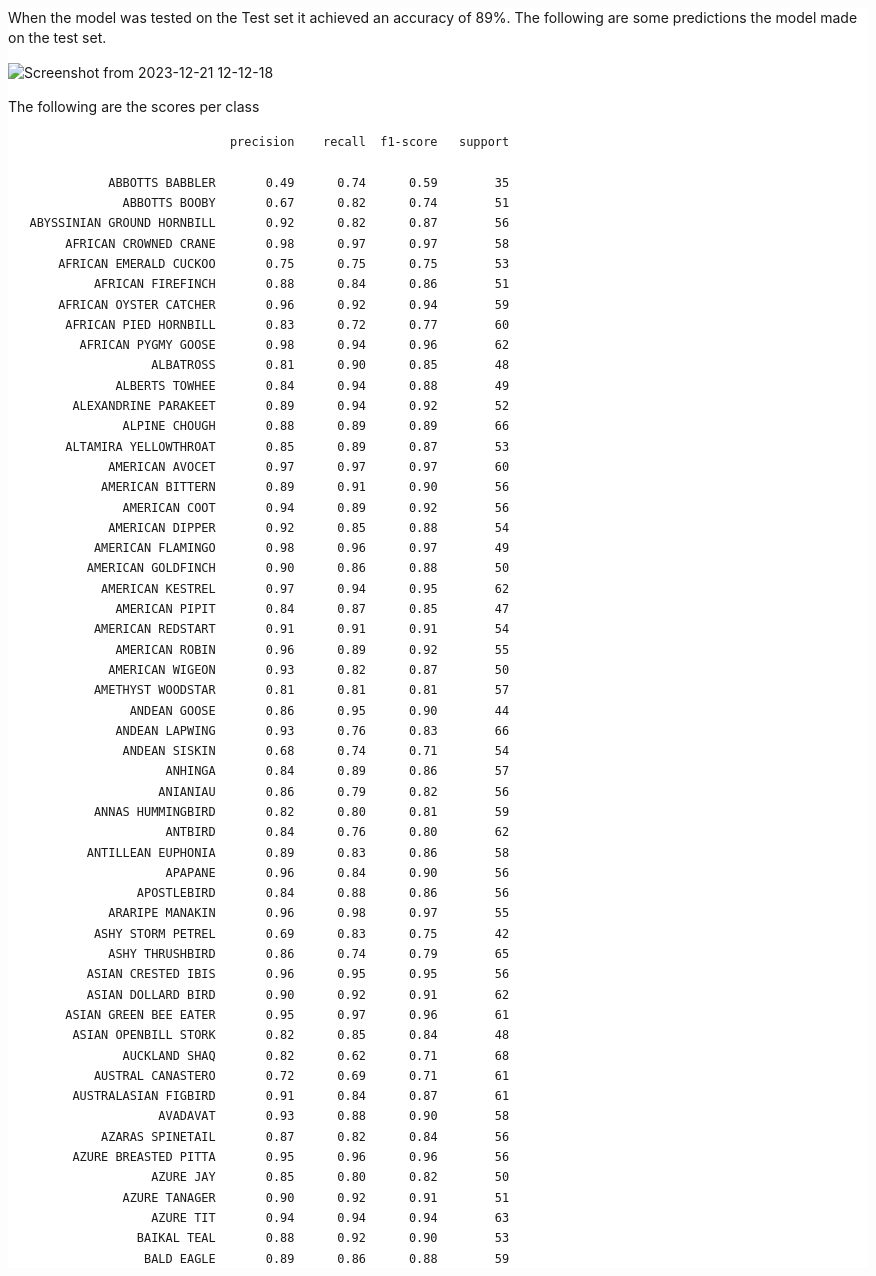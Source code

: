 When the model was tested on the Test set it achieved an accuracy of 89%. The following are some predictions the model made on the test set.   

![Screenshot from 2023-12-21 12-12-18](https://github.com/85Jakob/Bird-Classifier/assets/24831044/ede1f284-bae0-4d15-815a-e70e4aceba9e)    

The following are the scores per class  

```
                               precision    recall  f1-score   support

              ABBOTTS BABBLER       0.49      0.74      0.59        35
                ABBOTTS BOOBY       0.67      0.82      0.74        51
   ABYSSINIAN GROUND HORNBILL       0.92      0.82      0.87        56
        AFRICAN CROWNED CRANE       0.98      0.97      0.97        58
       AFRICAN EMERALD CUCKOO       0.75      0.75      0.75        53
            AFRICAN FIREFINCH       0.88      0.84      0.86        51
       AFRICAN OYSTER CATCHER       0.96      0.92      0.94        59
        AFRICAN PIED HORNBILL       0.83      0.72      0.77        60
          AFRICAN PYGMY GOOSE       0.98      0.94      0.96        62
                    ALBATROSS       0.81      0.90      0.85        48
               ALBERTS TOWHEE       0.84      0.94      0.88        49
         ALEXANDRINE PARAKEET       0.89      0.94      0.92        52
                ALPINE CHOUGH       0.88      0.89      0.89        66
        ALTAMIRA YELLOWTHROAT       0.85      0.89      0.87        53
              AMERICAN AVOCET       0.97      0.97      0.97        60
             AMERICAN BITTERN       0.89      0.91      0.90        56
                AMERICAN COOT       0.94      0.89      0.92        56
              AMERICAN DIPPER       0.92      0.85      0.88        54
            AMERICAN FLAMINGO       0.98      0.96      0.97        49
           AMERICAN GOLDFINCH       0.90      0.86      0.88        50
             AMERICAN KESTREL       0.97      0.94      0.95        62
               AMERICAN PIPIT       0.84      0.87      0.85        47
            AMERICAN REDSTART       0.91      0.91      0.91        54
               AMERICAN ROBIN       0.96      0.89      0.92        55
              AMERICAN WIGEON       0.93      0.82      0.87        50
            AMETHYST WOODSTAR       0.81      0.81      0.81        57
                 ANDEAN GOOSE       0.86      0.95      0.90        44
               ANDEAN LAPWING       0.93      0.76      0.83        66
                ANDEAN SISKIN       0.68      0.74      0.71        54
                      ANHINGA       0.84      0.89      0.86        57
                     ANIANIAU       0.86      0.79      0.82        56
            ANNAS HUMMINGBIRD       0.82      0.80      0.81        59
                      ANTBIRD       0.84      0.76      0.80        62
           ANTILLEAN EUPHONIA       0.89      0.83      0.86        58
                      APAPANE       0.96      0.84      0.90        56
                  APOSTLEBIRD       0.84      0.88      0.86        56
              ARARIPE MANAKIN       0.96      0.98      0.97        55
            ASHY STORM PETREL       0.69      0.83      0.75        42
              ASHY THRUSHBIRD       0.86      0.74      0.79        65
           ASIAN CRESTED IBIS       0.96      0.95      0.95        56
           ASIAN DOLLARD BIRD       0.90      0.92      0.91        62
        ASIAN GREEN BEE EATER       0.95      0.97      0.96        61
         ASIAN OPENBILL STORK       0.82      0.85      0.84        48
                AUCKLAND SHAQ       0.82      0.62      0.71        68
            AUSTRAL CANASTERO       0.72      0.69      0.71        61
         AUSTRALASIAN FIGBIRD       0.91      0.84      0.87        61
                     AVADAVAT       0.93      0.88      0.90        58
             AZARAS SPINETAIL       0.87      0.82      0.84        56
         AZURE BREASTED PITTA       0.95      0.96      0.96        56
                    AZURE JAY       0.85      0.80      0.82        50
                AZURE TANAGER       0.90      0.92      0.91        51
                    AZURE TIT       0.94      0.94      0.94        63
                  BAIKAL TEAL       0.88      0.92      0.90        53
                   BALD EAGLE       0.89      0.86      0.88        59
```